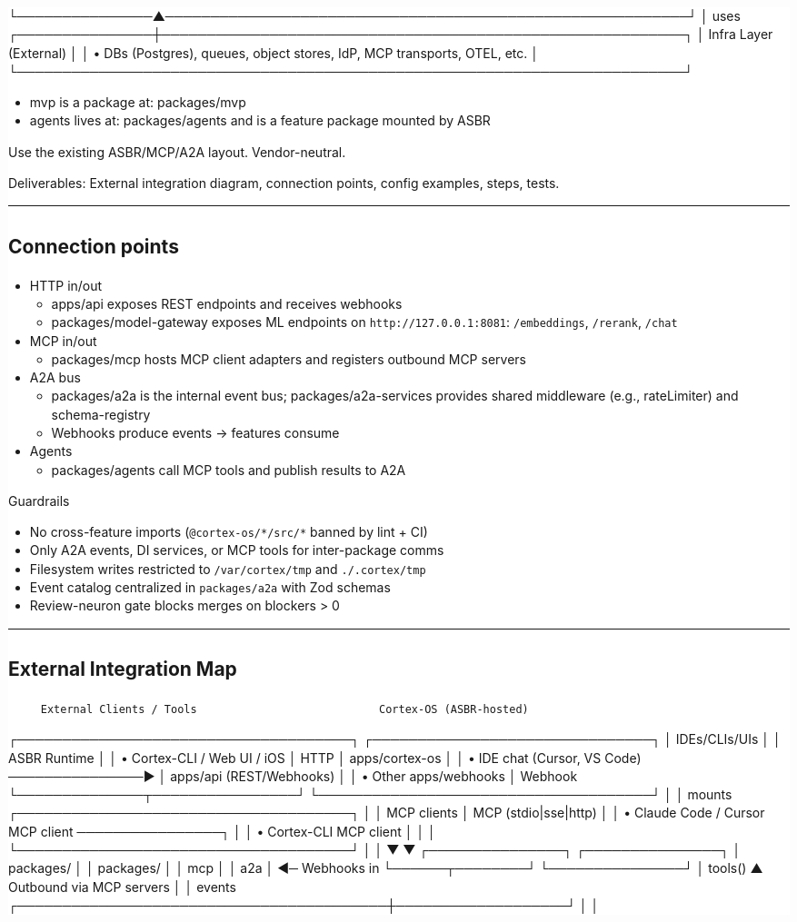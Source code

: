 └───────────────▲──────────────────────────────────────────────────────────┘
│ uses
┌───────────────┼──────────────────────────────────────────────────────────┐
│ Infra Layer (External) │
│ • DBs (Postgres), queues, object stores, IdP, MCP transports, OTEL, etc. │
└──────────────────────────────────────────────────────────────────────────┘

- mvp is a package at: packages/mvp
- agents lives at: packages/agents and is a feature package mounted by ASBR

Use the existing ASBR/MCP/A2A layout. Vendor-neutral.

Deliverables: External integration diagram, connection points, config examples, steps, tests.

---

## Connection points

- HTTP in/out
  - apps/api exposes REST endpoints and receives webhooks
  - packages/model-gateway exposes ML endpoints on `http://127.0.0.1:8081`: `/embeddings`, `/rerank`, `/chat`
- MCP in/out
  - packages/mcp hosts MCP client adapters and registers outbound MCP servers
- A2A bus
  - packages/a2a is the internal event bus; packages/a2a-services provides shared middleware (e.g., rateLimiter) and schema-registry
  - Webhooks produce events → features consume
- Agents
  - packages/agents call MCP tools and publish results to A2A

Guardrails

- No cross-feature imports (`@cortex-os/*/src/*` banned by lint + CI)
- Only A2A events, DI services, or MCP tools for inter-package comms
- Filesystem writes restricted to `/var/cortex/tmp` and `./.cortex/tmp`
- Event catalog centralized in `packages/a2a` with Zod schemas
- Review-neuron gate blocks merges on blockers > 0

---

## External Integration Map

         External Clients / Tools                            Cortex-OS (ASBR-hosted)

┌─────────────────────────────────────┐ ┌───────────────────────────────┐
│ IDEs/CLIs/UIs │ │ ASBR Runtime │
│ • Cortex-CLI / Web UI / iOS │ HTTP │ apps/cortex-os │
│ • IDE chat (Cursor, VS Code) ───────────────▶ │ apps/api (REST/Webhooks) │
│ • Other apps/webhooks │ Webhook └──────────────┬────────────────┘
└─────────────────────────────────────┘ │
│ mounts
┌─────────────────────────────────────┐ │
│ MCP clients │ MCP (stdio|sse|http) │
│ • Claude Code / Cursor MCP client ────────────────┐ │
│ • Cortex-CLI MCP client │ │ │
└─────────────────────────────────────┘ │ │
▼ ▼
┌───────────────┐ ┌───────────────┐
│ packages/ │ │ packages/ │
│ mcp │ │ a2a │ ◀─ Webhooks in
└──────┬────────┘ └───────────────┘
│ tools() ▲
Outbound via MCP servers │ │ events
┌─────────────────────────────────────────┼───────────────────┘
│ │